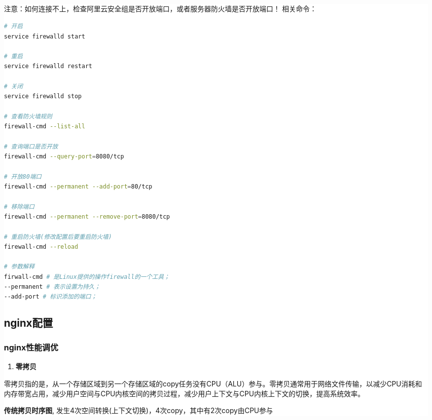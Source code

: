 注意：如何连接不上，检查阿里云安全组是否开放端口，或者服务器防火墙是否开放端口！
相关命令：

```bash
# 开启
service firewalld start

# 重启
service firewalld restart

# 关闭
service firewalld stop

# 查看防火墙规则
firewall-cmd --list-all

# 查询端口是否开放
firewall-cmd --query-port=8080/tcp

# 开放80端口
firewall-cmd --permanent --add-port=80/tcp

# 移除端口
firewall-cmd --permanent --remove-port=8080/tcp

# 重启防火墙(修改配置后要重启防火墙)
firewall-cmd --reload

# 参数解释
firwall-cmd # 是Linux提供的操作firewall的一个工具；
--permanent # 表示设置为持久；
--add-port # 标识添加的端口；
```

## nginx配置

### nginx性能调优

1. **零拷贝**

零拷贝指的是，从一个存储区域到另一个存储区域的copy任务没有CPU（ALU）参与。零拷贝通常用于网络文件传输，以减少CPU消耗和内存带宽占用，减少用户空间与CPU内核空间的拷贝过程，减少用户上下文与CPU内核上下文的切换，提高系统效率。

**传统拷贝时序图**, 发生4次空间转换(上下文切换)，4次copy，其中有2次copy由CPU参与
